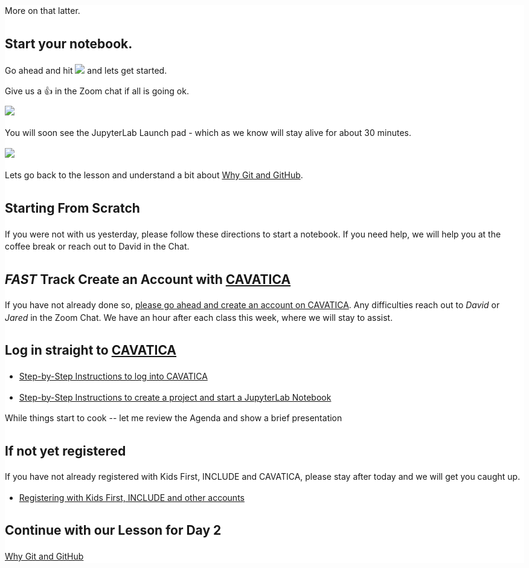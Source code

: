 More on that latter.

## Start your notebook.

Go ahead and hit <img src="/../../img/CAVATICAWorkspaceDataStudioStartButton.png" width=50> and lets get started.

Give us a :thumbsup: in the Zoom chat if all is going ok. 

<img src="/../../img/CAVATICAWorkspaceDataStudioInstanceStartingPicture.png" width=650>

You will soon see the JupyterLab Launch pad - which as we know will stay alive for about 30 minutes.

<img src="/../../img/CAVATICAWorkspaceDataStudioJupyterLabNotebookLaunchPad.png" width=650>

Lets go back to the lesson and understand a bit about [Why Git and GitHub](why-git-and-setup.md#a-why-git-and-github.md).

## Starting From Scratch

If you were not with us yesterday, please follow these directions to start a notebook.   If you need help, we will help you at the coffee break or reach out to David in the Chat.

## *FAST* Track Create an Account with [CAVATICA](https://cavatica.sbgenomics.com)

If you have not already done so, [please go ahead and create an account on CAVATICA](/../day-1-reasoning/creating-a-cavatica-account.md).   Any difficulties reach out to _David_ or _Jared_ in the Zoom Chat.  We have an hour after each class this week, where we will stay to assist.

## Log in straight to [CAVATICA](https://cavatica.sbgenomics.com)

* [Step-by-Step Instructions to log into CAVATICA](/../day-1-reasoning/logging-into-cavatica-step-by-step.md)

* [Step-by-Step Instructions to create a project and start a JupyterLab Notebook](/../day-1-reasoning/starting-a-jupyter-lab-notebook.md)

While things start to cook -- let me review the Agenda and show a brief presentation

## If not yet registered

If you have not already registered with Kids First, INCLUDE and CAVATICA, please stay after today and we will get you caught up.

- [Registering with Kids First, INCLUDE and other accounts](/../pre-training/pre-training-creating-kids-first-and-other-accounts.md)

## Continue with our Lesson for Day 2 

[Why Git and GitHub](why-git-and-setup.md)
